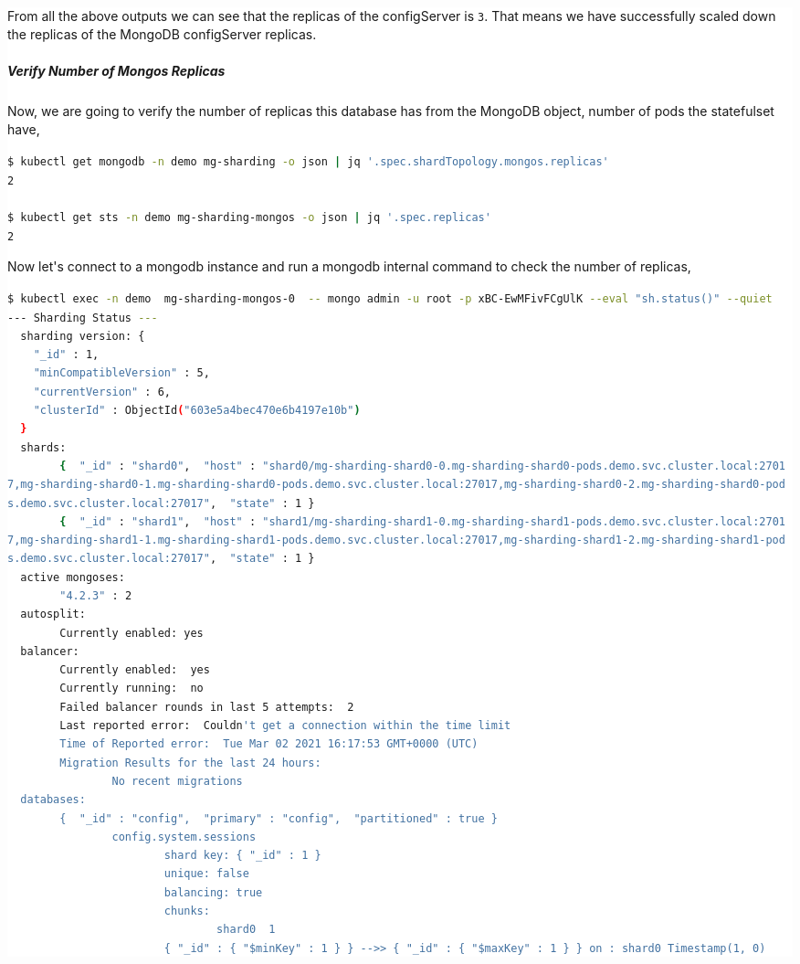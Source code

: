 From all the above outputs we can see that the replicas of the configServer is `3`. That means we have successfully scaled down the replicas of the MongoDB configServer replicas.

##### Verify Number of Mongos Replicas

Now, we are going to verify the number of replicas this database has from the MongoDB object, number of pods the statefulset have,

```bash
$ kubectl get mongodb -n demo mg-sharding -o json | jq '.spec.shardTopology.mongos.replicas'
2

$ kubectl get sts -n demo mg-sharding-mongos -o json | jq '.spec.replicas'
2
```

Now let's connect to a mongodb instance and run a mongodb internal command to check the number of replicas,
```bash
$ kubectl exec -n demo  mg-sharding-mongos-0  -- mongo admin -u root -p xBC-EwMFivFCgUlK --eval "sh.status()" --quiet
--- Sharding Status --- 
  sharding version: {
  	"_id" : 1,
  	"minCompatibleVersion" : 5,
  	"currentVersion" : 6,
  	"clusterId" : ObjectId("603e5a4bec470e6b4197e10b")
  }
  shards:
        {  "_id" : "shard0",  "host" : "shard0/mg-sharding-shard0-0.mg-sharding-shard0-pods.demo.svc.cluster.local:27017,mg-sharding-shard0-1.mg-sharding-shard0-pods.demo.svc.cluster.local:27017,mg-sharding-shard0-2.mg-sharding-shard0-pods.demo.svc.cluster.local:27017",  "state" : 1 }
        {  "_id" : "shard1",  "host" : "shard1/mg-sharding-shard1-0.mg-sharding-shard1-pods.demo.svc.cluster.local:27017,mg-sharding-shard1-1.mg-sharding-shard1-pods.demo.svc.cluster.local:27017,mg-sharding-shard1-2.mg-sharding-shard1-pods.demo.svc.cluster.local:27017",  "state" : 1 }
  active mongoses:
        "4.2.3" : 2
  autosplit:
        Currently enabled: yes
  balancer:
        Currently enabled:  yes
        Currently running:  no
        Failed balancer rounds in last 5 attempts:  2
        Last reported error:  Couldn't get a connection within the time limit
        Time of Reported error:  Tue Mar 02 2021 16:17:53 GMT+0000 (UTC)
        Migration Results for the last 24 hours: 
                No recent migrations
  databases:
        {  "_id" : "config",  "primary" : "config",  "partitioned" : true }
                config.system.sessions
                        shard key: { "_id" : 1 }
                        unique: false
                        balancing: true
                        chunks:
                                shard0	1
                        { "_id" : { "$minKey" : 1 } } -->> { "_id" : { "$maxKey" : 1 } } on : shard0 Timestamp(1, 0)
```
